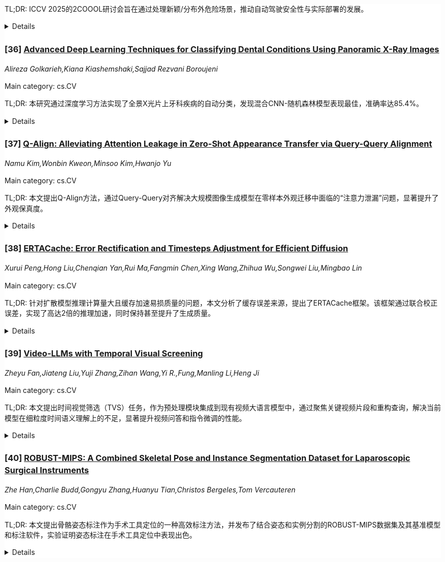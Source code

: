 TL;DR: ICCV 2025的2COOOL研讨会旨在通过处理新颖/分布外危险场景，推动自动驾驶安全性与实际部署的发展。


<details><summary>Details</summary></details>


### [36] [Advanced Deep Learning Techniques for Classifying Dental Conditions Using Panoramic X-Ray Images](https://arxiv.org/abs/2508.21088)
*Alireza Golkarieh,Kiana Kiashemshaki,Sajjad Rezvani Boroujeni*

Main category: cs.CV

TL;DR: 本研究通过深度学习方法实现了全景X光片上牙科疾病的自动分类，发现混合CNN-随机森林模型表现最佳，准确率达85.4%。


<details><summary>Details</summary></details>


### [37] [Q-Align: Alleviating Attention Leakage in Zero-Shot Appearance Transfer via Query-Query Alignment](https://arxiv.org/abs/2508.21090)
*Namu Kim,Wonbin Kweon,Minsoo Kim,Hwanjo Yu*

Main category: cs.CV

TL;DR: 本文提出Q-Align方法，通过Query-Query对齐解决大规模图像生成模型在零样本外观迁移中面临的“注意力泄漏”问题，显著提升了外观保真度。


<details><summary>Details</summary></details>


### [38] [ERTACache: Error Rectification and Timesteps Adjustment for Efficient Diffusion](https://arxiv.org/abs/2508.21091)
*Xurui Peng,Hong Liu,Chenqian Yan,Rui Ma,Fangmin Chen,Xing Wang,Zhihua Wu,Songwei Liu,Mingbao Lin*

Main category: cs.CV

TL;DR: 针对扩散模型推理计算量大且缓存加速易损质量的问题，本文分析了缓存误差来源，提出了ERTACache框架。该框架通过联合校正误差，实现了高达2倍的推理加速，同时保持甚至提升了生成质量。


<details><summary>Details</summary></details>


### [39] [Video-LLMs with Temporal Visual Screening](https://arxiv.org/abs/2508.21094)
*Zheyu Fan,Jiateng Liu,Yuji Zhang,Zihan Wang,Yi R.,Fung,Manling Li,Heng Ji*

Main category: cs.CV

TL;DR: 本文提出时间视觉筛选（TVS）任务，作为预处理模块集成到现有视频大语言模型中，通过聚焦关键视频片段和重构查询，解决当前模型在细粒度时间语义理解上的不足，显著提升视频问答和指令微调的性能。


<details><summary>Details</summary></details>


### [40] [ROBUST-MIPS: A Combined Skeletal Pose and Instance Segmentation Dataset for Laparoscopic Surgical Instruments](https://arxiv.org/abs/2508.21096)
*Zhe Han,Charlie Budd,Gongyu Zhang,Huanyu Tian,Christos Bergeles,Tom Vercauteren*

Main category: cs.CV

TL;DR: 本文提出骨骼姿态标注作为手术工具定位的一种高效标注方法，并发布了结合姿态和实例分割的ROBUST-MIPS数据集及其基准模型和标注软件，实验证明姿态标注在手术工具定位中表现出色。


<details>
  <summary>Details</summary>
